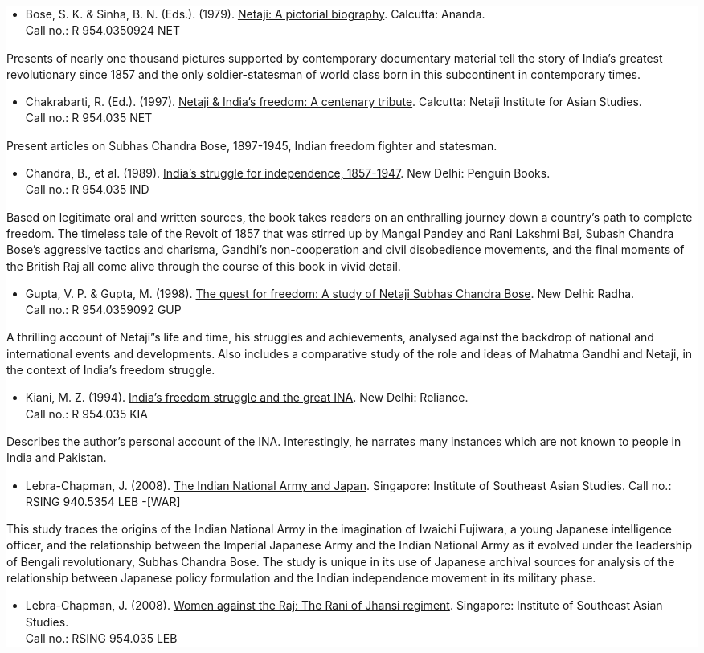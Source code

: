 
* Bose, S. K. & Sinha, B. N. (Eds.). (1979). [Netaji: A pictorial biography](http://eservice.nlb.gov.sg/item_holding_s.aspx?bid=1896737). Calcutta: Ananda. <br>
Call no.: R 954.0350924 NET

Presents of nearly one thousand pictures supported by contemporary documentary material tell the story of India’s greatest revolutionary since 1857 and the only soldier-statesman of world class born in this subcontinent in contemporary times.
 

* Chakrabarti, R. (Ed.). (1997). [Netaji & India’s freedom: A centenary tribute](http://eservice.nlb.gov.sg/item_holding_s.aspx?bid=10411485). Calcutta: Netaji Institute for Asian Studies. <br>
Call no.: R 954.035 NET

Present articles on Subhas Chandra Bose, 1897-1945, Indian freedom fighter and statesman.
 

* Chandra, B., et al. (1989). [India’s struggle for independence, 1857-1947](http://eservice.nlb.gov.sg/item_holding_s.aspx?bid=6315460). New Delhi: Penguin Books. <br>
Call no.: R 954.035 IND

Based on legitimate oral and written sources, the book takes readers on an enthralling journey down a country’s path to complete freedom. The timeless tale of the Revolt of 1857 that was stirred up by Mangal Pandey and Rani Lakshmi Bai, Subash Chandra Bose’s aggressive tactics and charisma, Gandhi’s non-cooperation and civil disobedience movements, and the final moments of the British Raj all come alive through the course of this book in vivid detail.
 

* Gupta, V. P. & Gupta, M. (1998). [The quest for freedom: A study of Netaji Subhas Chandra Bose](http://eservice.nlb.gov.sg/item_holding_s.aspx?bid=10411491). New Delhi: Radha. <br>
Call no.: R 954.0359092 GUP

A thrilling account of Netaji”s life and time, his struggles and achievements, analysed against the backdrop of national and international events and developments. Also includes a comparative study of the role and ideas of Mahatma Gandhi and Netaji, in the context of India’s freedom struggle.
 

* Kiani, M. Z. (1994). [India’s freedom struggle and the great INA](http://eservice.nlb.gov.sg/item_holding_s.aspx?bid=10405103). New Delhi: Reliance. <br>
Call no.: R 954.035 KIA

Describes the author’s personal account of the INA. Interestingly, he narrates many instances which are not known to people in India and Pakistan.
 

* Lebra-Chapman, J. (2008). [The Indian National Army and Japan](http://eservice.nlb.gov.sg/item_holding_s.aspx?bid=13055778). Singapore: Institute of Southeast Asian Studies.
Call no.: RSING 940.5354 LEB -\[WAR\]

This study traces the origins of the Indian National Army in the imagination of Iwaichi Fujiwara, a young Japanese intelligence officer, and the relationship between the Imperial Japanese Army and the Indian National Army as it evolved under the leadership of Bengali revolutionary, Subhas Chandra Bose. The study is unique in its use of Japanese archival sources for analysis of the relationship between Japanese policy formulation and the Indian independence movement in its military phase.
 

* Lebra-Chapman, J. (2008). [Women against the Raj: The Rani of Jhansi regiment](http://eservice.nlb.gov.sg/item_holding_s.aspx?bid=13098494). Singapore: Institute of Southeast Asian Studies. <br>
Call no.: RSING 954.035 LEB

